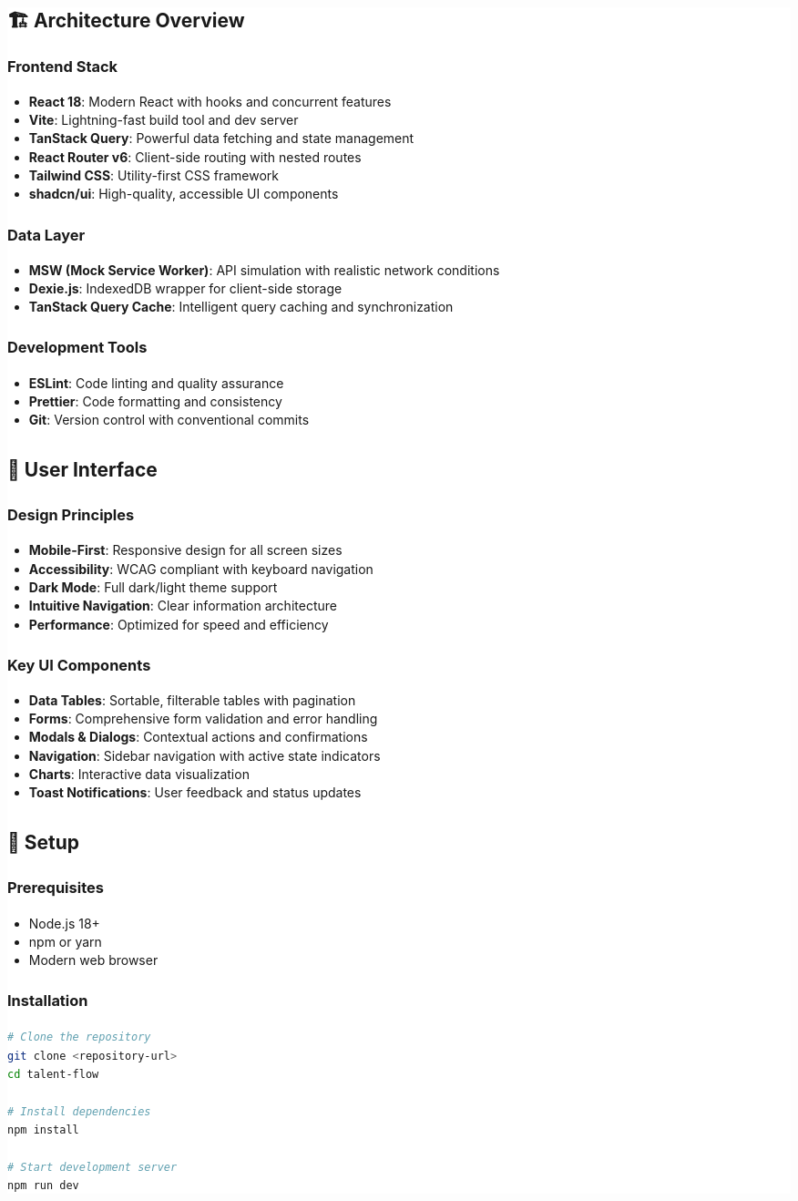 ## 🏗 **Architecture Overview**

### **Frontend Stack**
- **React 18**: Modern React with hooks and concurrent features
- **Vite**: Lightning-fast build tool and dev server
- **TanStack Query**: Powerful data fetching and state management
- **React Router v6**: Client-side routing with nested routes
- **Tailwind CSS**: Utility-first CSS framework
- **shadcn/ui**: High-quality, accessible UI components

### **Data Layer**
- **MSW (Mock Service Worker)**: API simulation with realistic network conditions
- **Dexie.js**: IndexedDB wrapper for client-side storage
- **TanStack Query Cache**: Intelligent query caching and synchronization

### **Development Tools**
- **ESLint**: Code linting and quality assurance
- **Prettier**: Code formatting and consistency
- **Git**: Version control with conventional commits

## 📱 **User Interface**

### **Design Principles**
- **Mobile-First**: Responsive design for all screen sizes
- **Accessibility**: WCAG compliant with keyboard navigation
- **Dark Mode**: Full dark/light theme support
- **Intuitive Navigation**: Clear information architecture
- **Performance**: Optimized for speed and efficiency

### **Key UI Components**
- **Data Tables**: Sortable, filterable tables with pagination
- **Forms**: Comprehensive form validation and error handling
- **Modals & Dialogs**: Contextual actions and confirmations
- **Navigation**: Sidebar navigation with active state indicators
- **Charts**: Interactive data visualization
- **Toast Notifications**: User feedback and status updates

## 🧰 **Setup**

### **Prerequisites**
- Node.js 18+ 
- npm or yarn
- Modern web browser

### **Installation**

```bash
# Clone the repository
git clone <repository-url>
cd talent-flow

# Install dependencies
npm install

# Start development server
npm run dev
```
